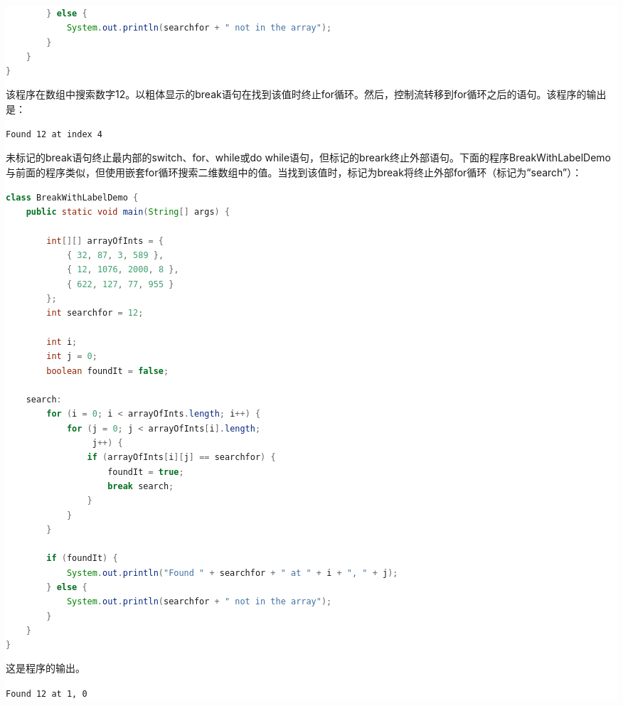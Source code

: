 ```java
        } else {
            System.out.println(searchfor + " not in the array");
        }
    }
}
```

该程序在数组中搜索数字12。以粗体显示的break语句在找到该值时终止for循环。然后，控制流转移到for循环之后的语句。该程序的输出是：

```
Found 12 at index 4
```

未标记的break语句终止最内部的switch、for、while或do while语句，但标记的breark终止外部语句。下面的程序BreakWithLabelDemo与前面的程序类似，但使用嵌套for循环搜索二维数组中的值。当找到该值时，标记为break将终止外部for循环（标记为“search”）：

```java
class BreakWithLabelDemo {
    public static void main(String[] args) {

        int[][] arrayOfInts = { 
            { 32, 87, 3, 589 },
            { 12, 1076, 2000, 8 },
            { 622, 127, 77, 955 }
        };
        int searchfor = 12;

        int i;
        int j = 0;
        boolean foundIt = false;

    search:
        for (i = 0; i < arrayOfInts.length; i++) {
            for (j = 0; j < arrayOfInts[i].length;
                 j++) {
                if (arrayOfInts[i][j] == searchfor) {
                    foundIt = true;
                    break search;
                }
            }
        }

        if (foundIt) {
            System.out.println("Found " + searchfor + " at " + i + ", " + j);
        } else {
            System.out.println(searchfor + " not in the array");
        }
    }
}
```

这是程序的输出。

```
Found 12 at 1, 0
```
